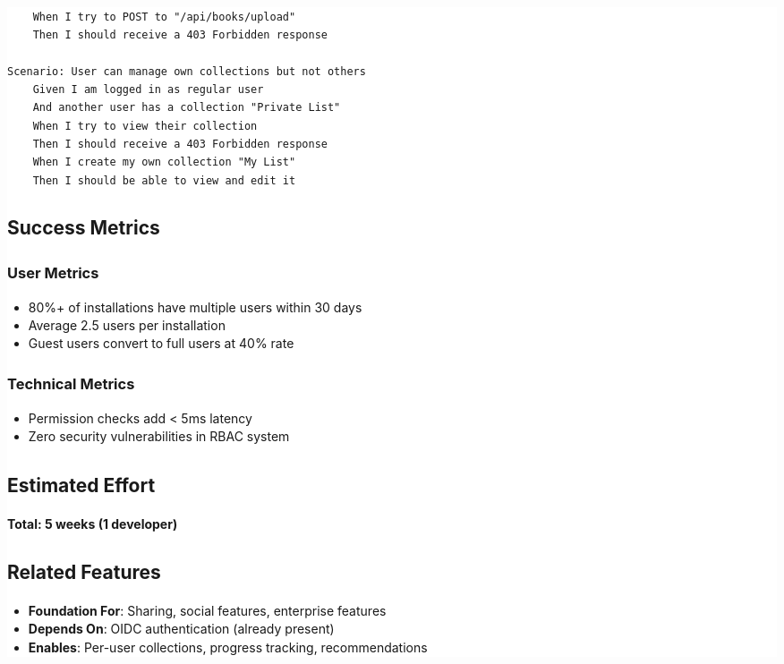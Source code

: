 ```gherkin
    When I try to POST to "/api/books/upload"
    Then I should receive a 403 Forbidden response
    
Scenario: User can manage own collections but not others
    Given I am logged in as regular user
    And another user has a collection "Private List"
    When I try to view their collection
    Then I should receive a 403 Forbidden response
    When I create my own collection "My List"
    Then I should be able to view and edit it
```

## Success Metrics

### User Metrics
- 80%+ of installations have multiple users within 30 days
- Average 2.5 users per installation
- Guest users convert to full users at 40% rate

### Technical Metrics
- Permission checks add < 5ms latency
- Zero security vulnerabilities in RBAC system

## Estimated Effort

**Total: 5 weeks (1 developer)**

## Related Features
- **Foundation For**: Sharing, social features, enterprise features
- **Depends On**: OIDC authentication (already present)
- **Enables**: Per-user collections, progress tracking, recommendations
